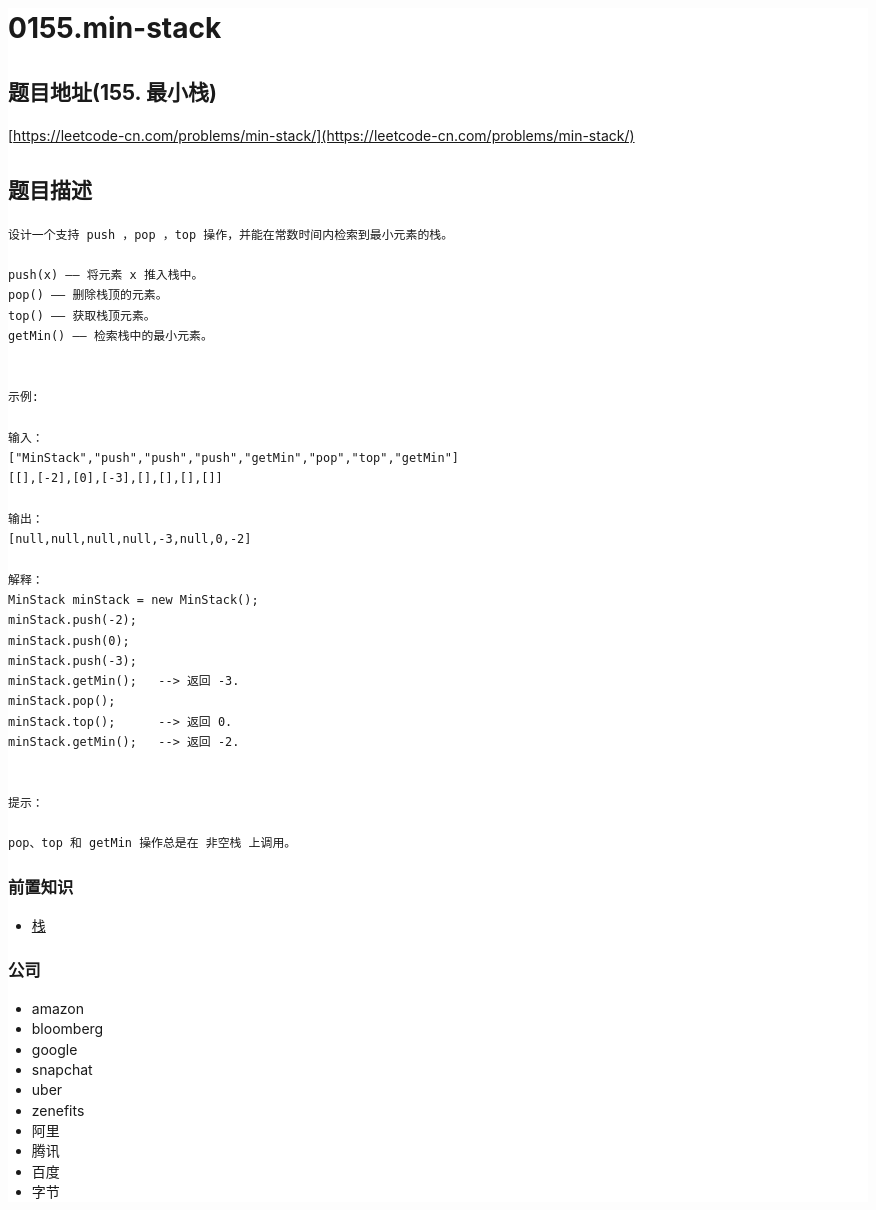 # 0155.min-stack

## 题目地址\(155. 最小栈\)

[https://leetcode-cn.com/problems/min-stack/](https://leetcode-cn.com/problems/min-stack/)

## 题目描述

```text
设计一个支持 push ，pop ，top 操作，并能在常数时间内检索到最小元素的栈。

push(x) —— 将元素 x 推入栈中。
pop() —— 删除栈顶的元素。
top() —— 获取栈顶元素。
getMin() —— 检索栈中的最小元素。


示例:

输入：
["MinStack","push","push","push","getMin","pop","top","getMin"]
[[],[-2],[0],[-3],[],[],[],[]]

输出：
[null,null,null,null,-3,null,0,-2]

解释：
MinStack minStack = new MinStack();
minStack.push(-2);
minStack.push(0);
minStack.push(-3);
minStack.getMin();   --> 返回 -3.
minStack.pop();
minStack.top();      --> 返回 0.
minStack.getMin();   --> 返回 -2.


提示：

pop、top 和 getMin 操作总是在 非空栈 上调用。
```

### 前置知识

* [栈](https://github.com/azl397985856/leetcode/blob/master/thinkings/basic-data-structure.md)

### 公司

* amazon
* bloomberg
* google
* snapchat
* uber
* zenefits
* 阿里
* 腾讯
* 百度
* 字节
